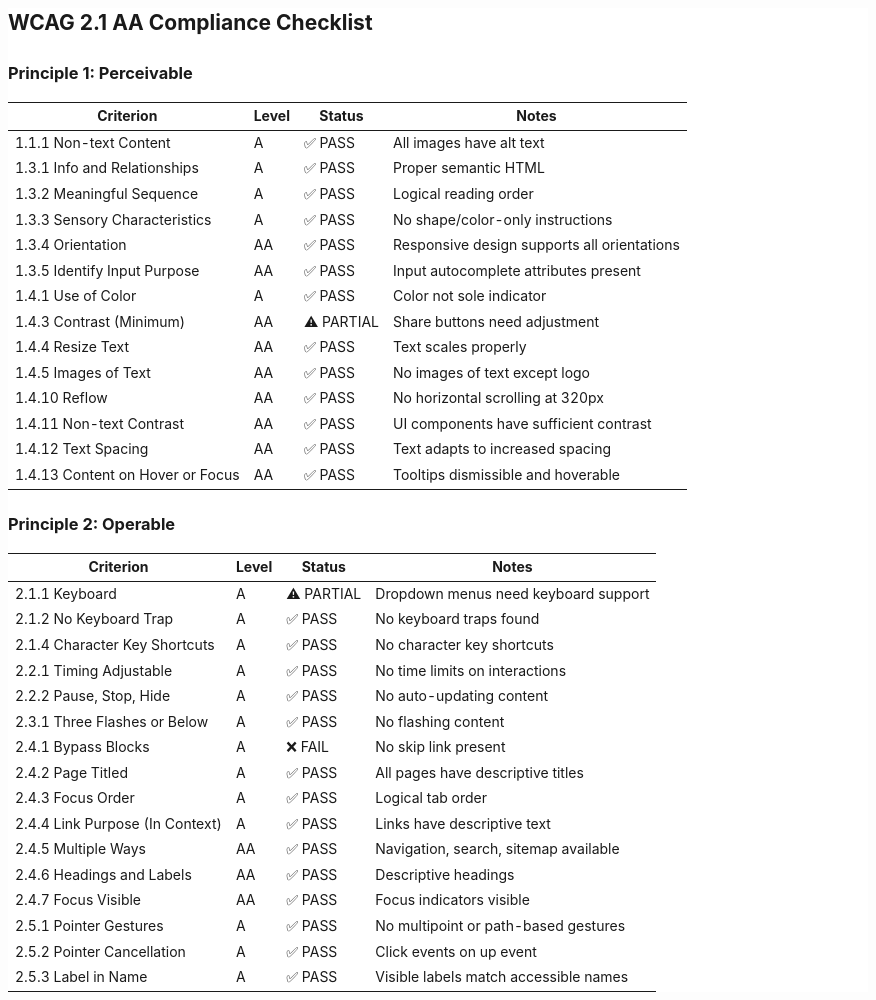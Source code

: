 
## WCAG 2.1 AA Compliance Checklist

### Principle 1: Perceivable

| Criterion | Level | Status | Notes |
|-----------|-------|--------|-------|
| 1.1.1 Non-text Content | A | ✅ PASS | All images have alt text |
| 1.3.1 Info and Relationships | A | ✅ PASS | Proper semantic HTML |
| 1.3.2 Meaningful Sequence | A | ✅ PASS | Logical reading order |
| 1.3.3 Sensory Characteristics | A | ✅ PASS | No shape/color-only instructions |
| 1.3.4 Orientation | AA | ✅ PASS | Responsive design supports all orientations |
| 1.3.5 Identify Input Purpose | AA | ✅ PASS | Input autocomplete attributes present |
| 1.4.1 Use of Color | A | ✅ PASS | Color not sole indicator |
| 1.4.3 Contrast (Minimum) | AA | ⚠️  PARTIAL | Share buttons need adjustment |
| 1.4.4 Resize Text | AA | ✅ PASS | Text scales properly |
| 1.4.5 Images of Text | AA | ✅ PASS | No images of text except logo |
| 1.4.10 Reflow | AA | ✅ PASS | No horizontal scrolling at 320px |
| 1.4.11 Non-text Contrast | AA | ✅ PASS | UI components have sufficient contrast |
| 1.4.12 Text Spacing | AA | ✅ PASS | Text adapts to increased spacing |
| 1.4.13 Content on Hover or Focus | AA | ✅ PASS | Tooltips dismissible and hoverable |

### Principle 2: Operable

| Criterion | Level | Status | Notes |
|-----------|-------|--------|-------|
| 2.1.1 Keyboard | A | ⚠️  PARTIAL | Dropdown menus need keyboard support |
| 2.1.2 No Keyboard Trap | A | ✅ PASS | No keyboard traps found |
| 2.1.4 Character Key Shortcuts | A | ✅ PASS | No character key shortcuts |
| 2.2.1 Timing Adjustable | A | ✅ PASS | No time limits on interactions |
| 2.2.2 Pause, Stop, Hide | A | ✅ PASS | No auto-updating content |
| 2.3.1 Three Flashes or Below | A | ✅ PASS | No flashing content |
| 2.4.1 Bypass Blocks | A | ❌ FAIL | No skip link present |
| 2.4.2 Page Titled | A | ✅ PASS | All pages have descriptive titles |
| 2.4.3 Focus Order | A | ✅ PASS | Logical tab order |
| 2.4.4 Link Purpose (In Context) | A | ✅ PASS | Links have descriptive text |
| 2.4.5 Multiple Ways | AA | ✅ PASS | Navigation, search, sitemap available |
| 2.4.6 Headings and Labels | AA | ✅ PASS | Descriptive headings |
| 2.4.7 Focus Visible | AA | ✅ PASS | Focus indicators visible |
| 2.5.1 Pointer Gestures | A | ✅ PASS | No multipoint or path-based gestures |
| 2.5.2 Pointer Cancellation | A | ✅ PASS | Click events on up event |
| 2.5.3 Label in Name | A | ✅ PASS | Visible labels match accessible names |